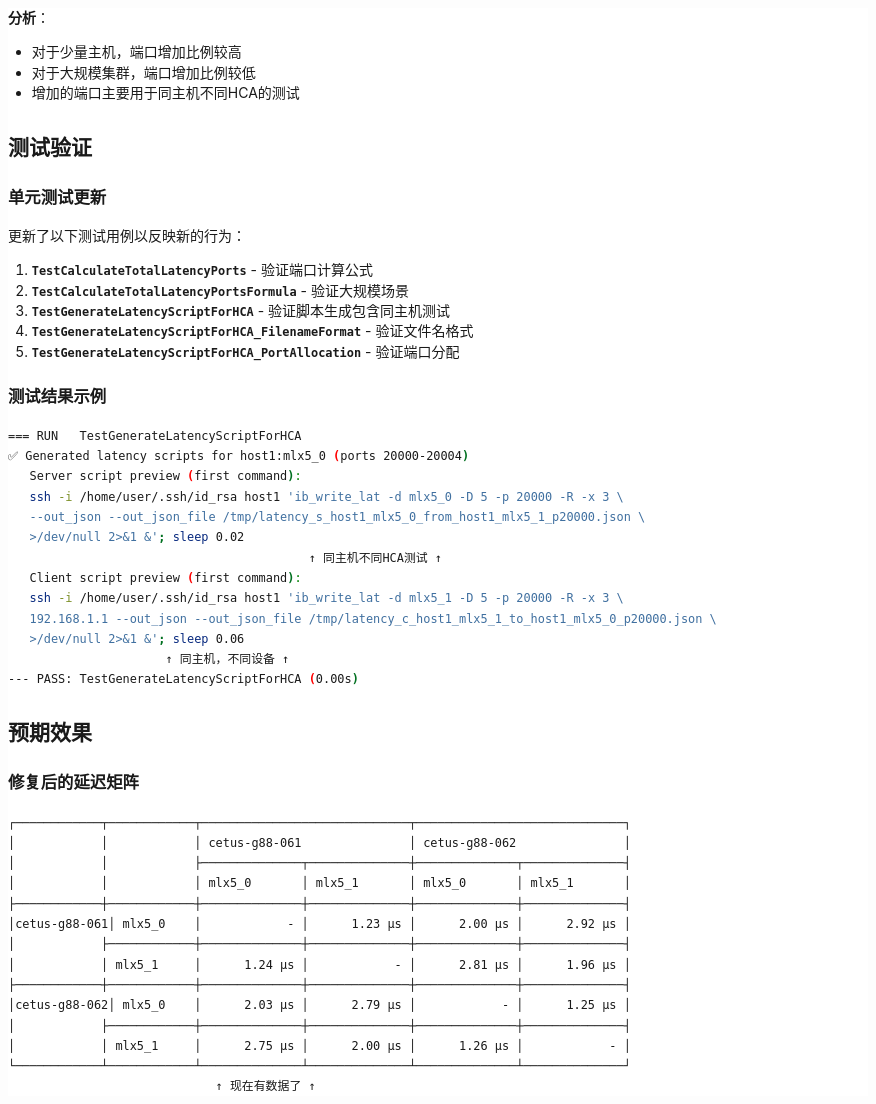 **分析**：
- 对于少量主机，端口增加比例较高
- 对于大规模集群，端口增加比例较低
- 增加的端口主要用于同主机不同HCA的测试

## 测试验证

### 单元测试更新

更新了以下测试用例以反映新的行为：

1. **`TestCalculateTotalLatencyPorts`** - 验证端口计算公式
2. **`TestCalculateTotalLatencyPortsFormula`** - 验证大规模场景
3. **`TestGenerateLatencyScriptForHCA`** - 验证脚本生成包含同主机测试
4. **`TestGenerateLatencyScriptForHCA_FilenameFormat`** - 验证文件名格式
5. **`TestGenerateLatencyScriptForHCA_PortAllocation`** - 验证端口分配

### 测试结果示例

```bash
=== RUN   TestGenerateLatencyScriptForHCA
✅ Generated latency scripts for host1:mlx5_0 (ports 20000-20004)
   Server script preview (first command): 
   ssh -i /home/user/.ssh/id_rsa host1 'ib_write_lat -d mlx5_0 -D 5 -p 20000 -R -x 3 \
   --out_json --out_json_file /tmp/latency_s_host1_mlx5_0_from_host1_mlx5_1_p20000.json \
   >/dev/null 2>&1 &'; sleep 0.02
                                          ↑ 同主机不同HCA测试 ↑
   Client script preview (first command): 
   ssh -i /home/user/.ssh/id_rsa host1 'ib_write_lat -d mlx5_1 -D 5 -p 20000 -R -x 3 \
   192.168.1.1 --out_json --out_json_file /tmp/latency_c_host1_mlx5_1_to_host1_mlx5_0_p20000.json \
   >/dev/null 2>&1 &'; sleep 0.06
                      ↑ 同主机，不同设备 ↑
--- PASS: TestGenerateLatencyScriptForHCA (0.00s)
```

## 预期效果

### 修复后的延迟矩阵

```
┌────────────┬────────────┬─────────────────────────────┬─────────────────────────────┐
│            │            │ cetus-g88-061               │ cetus-g88-062               │
│            │            ├──────────────┬──────────────┼──────────────┬──────────────┤
│            │            │ mlx5_0       │ mlx5_1       │ mlx5_0       │ mlx5_1       │
├────────────┼────────────┼──────────────┼──────────────┼──────────────┼──────────────┤
│cetus-g88-061│ mlx5_0    │            - │      1.23 μs │      2.00 μs │      2.92 μs │
│            ├────────────┼──────────────┼──────────────┼──────────────┼──────────────┤
│            │ mlx5_1     │      1.24 μs │            - │      2.81 μs │      1.96 μs │
├────────────┼────────────┼──────────────┼──────────────┼──────────────┼──────────────┤
│cetus-g88-062│ mlx5_0    │      2.03 μs │      2.79 μs │            - │      1.25 μs │
│            ├────────────┼──────────────┼──────────────┼──────────────┼──────────────┤
│            │ mlx5_1     │      2.75 μs │      2.00 μs │      1.26 μs │            - │
└────────────┴────────────┴──────────────┴──────────────┴──────────────┴──────────────┘
                             ↑ 现在有数据了 ↑
```
